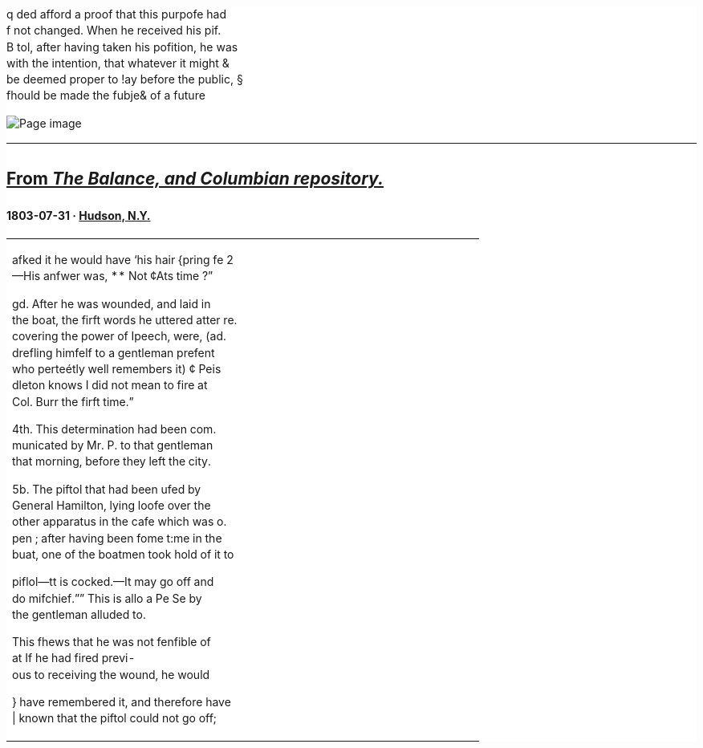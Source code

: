 q ded afford a proof that this purpofe had  
f not changed. When he received his pif.  
B tol, after having taken his pofition, he was  
with the intention, that whatever it might &amp;  
be deemed proper to !ay before the public, §  
fhould be made the fubje&amp; of a future 
</td><td style="width: 50%; max-height: 75%; margin: auto; display: block;">
<img alt="Page image" src="https://iiif.archive.org/image/iiif/2/sim_balance-and-state-journal_1803-07-31_3_31%2Fsim_balance-and-state-journal_1803-07-31_3_31_jp2.zip%2Fsim_balance-and-state-journal_1803-07-31_3_31_jp2%2Fsim_balance-and-state-journal_1803-07-31_3_31_0005.jp2/pct:40.940766550522646,9.993131868131869,54.812717770034844,14.989697802197803/600,/0/default.jpg"/>
</td>
</tr></table>

---

## [From _The Balance, and Columbian repository._](https://archive.org/details/sim_balance-and-state-journal_1803-07-31_3_31/page/n5/mode/1up?view=theater)

#### 1803-07-31 &middot; [Hudson, N.Y.](http://dbpedia.org/resource/Hudson%2C_New_York)

<table style="width: 100%;"><tr><td style="width: 50%">

  
  
afked it he would have ‘his hair {pring fe 2  
—His anfwer was, ** Not ¢Ats time ?”  
  
gd. After he was wounded, and laid in  
the boat, the firft words he uttered atter re.  
covering the power of Ipeech, were, (ad.  
drefling himfelf to a gentleman prefent  
who perteétly well remembers it) ¢ Peis  
dleton knows I did not mean to fire at  
Col. Burr the firft time.”  
  
4th. This determination had been com.  
municated by Mr. P. to that gentleman  
that morning, before they left the city.  
  
5b. The piftol that had been ufed by  
General Hamilton, lying loofe over the  
other apparatus in the cafe which was o.  
pen ; after having been fome t:me in the  
buat, one of the boatmen took hold of it to  
  
piflol—tt is cocked.—It may go off and  
do mifchief.”” This is allo a Pe Se by  
the gentleman alluded to.  
  
This fhews that he was not fenfible of  
at If he had fired previ-  
ous to receiving the wound, he would  
  
} have remembered it, and therefore have  
| known that the piftol could not go off;  
  